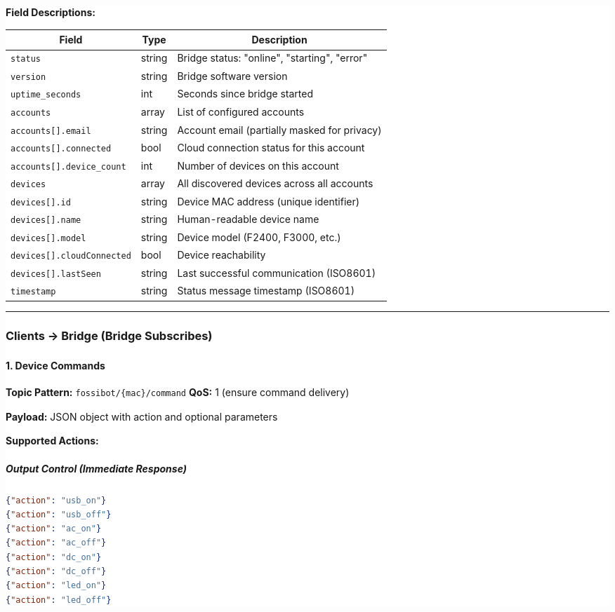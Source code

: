 **Field Descriptions:**

| Field | Type | Description |
|-------|------|-------------|
| `status` | string | Bridge status: "online", "starting", "error" |
| `version` | string | Bridge software version |
| `uptime_seconds` | int | Seconds since bridge started |
| `accounts` | array | List of configured accounts |
| `accounts[].email` | string | Account email (partially masked for privacy) |
| `accounts[].connected` | bool | Cloud connection status for this account |
| `accounts[].device_count` | int | Number of devices on this account |
| `devices` | array | All discovered devices across all accounts |
| `devices[].id` | string | Device MAC address (unique identifier) |
| `devices[].name` | string | Human-readable device name |
| `devices[].model` | string | Device model (F2400, F3000, etc.) |
| `devices[].cloudConnected` | bool | Device reachability |
| `devices[].lastSeen` | string | Last successful communication (ISO8601) |
| `timestamp` | string | Status message timestamp (ISO8601) |

---

### Clients → Bridge (Bridge Subscribes)

#### 1. Device Commands

**Topic Pattern:** `fossibot/{mac}/command`
**QoS:** 1 (ensure command delivery)

**Payload:** JSON object with action and optional parameters

**Supported Actions:**

##### Output Control (Immediate Response)

```json
{"action": "usb_on"}
{"action": "usb_off"}
{"action": "ac_on"}
{"action": "ac_off"}
{"action": "dc_on"}
{"action": "dc_off"}
{"action": "led_on"}
{"action": "led_off"}
```
